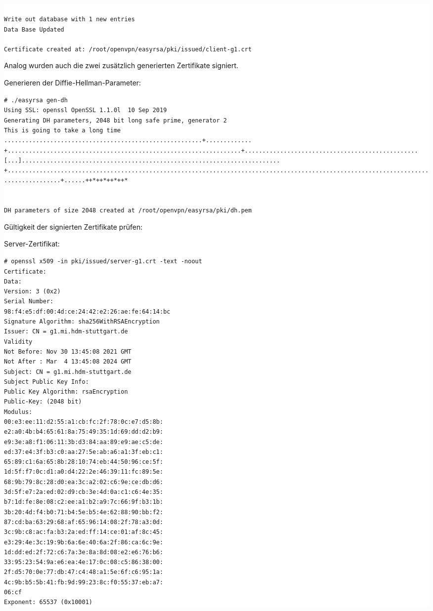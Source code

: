```shell

Write out database with 1 new entries
Data Base Updated

Certificate created at: /root/openvpn/easyrsa/pki/issued/client-g1.crt
```

Analog wurden auch die zwei zusätzlich generierten Zertifikate signiert.

Generieren der Diffie-Hellman-Parameter:

```shell
# ./easyrsa gen-dh
Using SSL: openssl OpenSSL 1.1.0l  10 Sep 2019
Generating DH parameters, 2048 bit long safe prime, generator 2
This is going to take a long time
........................................................+.............+..................................................................+.................................................[...].........................................................................+.......................................................................................................................................+......++*++*++*++*


DH parameters of size 2048 created at /root/openvpn/easyrsa/pki/dh.pem
```

Gültigkeit der signierten Zertifikate prüfen:

Server-Zertifikat:

```shell
# openssl x509 -in pki/issued/server-g1.crt -text -noout
Certificate:
Data:
Version: 3 (0x2)
Serial Number:
98:f4:e5:df:00:4d:ce:24:42:e2:26:ae:fe:64:14:bc
Signature Algorithm: sha256WithRSAEncryption
Issuer: CN = g1.mi.hdm-stuttgart.de
Validity
Not Before: Nov 30 13:45:08 2021 GMT
Not After : Mar  4 13:45:08 2024 GMT
Subject: CN = g1.mi.hdm-stuttgart.de
Subject Public Key Info:
Public Key Algorithm: rsaEncryption
Public-Key: (2048 bit)
Modulus:
00:e3:ee:11:d2:55:a1:cb:fc:2f:78:0c:e7:d5:8b:
e2:a0:4b:b4:65:61:8a:75:49:35:1d:69:dd:d2:b9:
e9:3e:a8:f1:06:11:3b:d3:84:aa:89:e9:ae:c5:de:
ed:37:e4:3f:b3:c0:aa:27:5e:ab:a6:a1:3f:eb:c1:
65:89:c1:6a:65:8b:28:10:74:eb:44:50:96:ce:5f:
1d:5f:f7:0c:d1:a0:d4:22:2e:46:39:11:fc:89:5e:
68:9b:79:8c:28:d0:ea:3c:a2:02:c6:9e:ce:db:d6:
3d:5f:e7:2a:ed:02:d9:cb:3e:4d:0a:c1:c6:4e:35:
b7:1d:fe:8e:08:c2:ee:a1:b2:a9:7c:66:9f:b3:1b:
3b:20:4d:f4:b0:71:b4:5e:b5:4e:62:88:90:bb:f2:
87:cd:ba:63:29:68:af:65:96:14:08:2f:78:a3:0d:
3c:9b:c8:ac:fa:b3:2a:ed:ff:14:ce:01:af:8c:45:
e3:29:4e:3c:19:9b:6a:6e:40:6a:2f:86:ca:6c:9e:
1d:dd:ed:2f:72:c6:7a:3e:8a:8d:08:e2:e6:76:b6:
33:95:23:54:9a:e6:ea:4e:17:0c:08:c5:86:38:00:
2f:d5:70:0e:77:db:47:c4:48:a1:5e:6f:c6:95:1a:
4c:9b:b5:5b:41:fb:9d:99:23:8c:f0:55:37:eb:a7:
06:cf
Exponent: 65537 (0x10001)
```